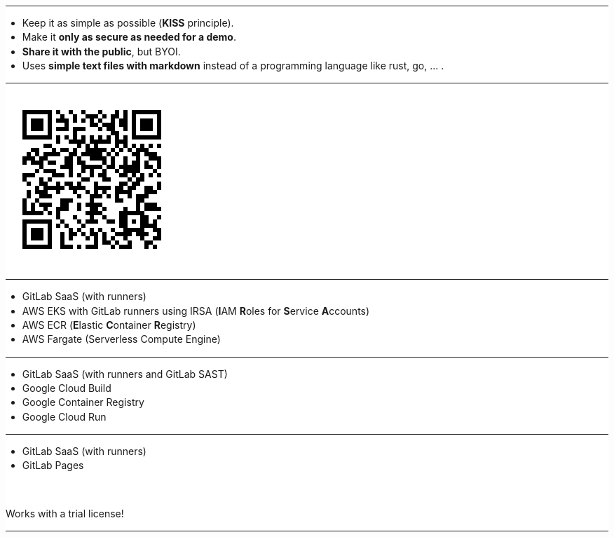 
---


- Keep it as simple as possible (**KISS** principle).
- Make it **only as secure as needed for a demo**.
- **Share it with the public**, but BYOI.
- Uses **simple text files with markdown** instead of a programming language like rust, go, ... .


---


![bg 30%](./assets/url-proj.png)


---


- GitLab SaaS (with runners)
- AWS EKS with GitLab runners using IRSA (**I**AM **R**oles for **S**ervice **A**ccounts)
- AWS ECR (**E**lastic **C**ontainer **R**egistry)
- AWS Fargate (Serverless Compute Engine)


---


- GitLab SaaS (with runners and GitLab SAST)
- Google Cloud Build
- Google Container Registry 
- Google Cloud Run


---


- GitLab SaaS (with runners)
- GitLab Pages

<br />

Works with a trial license!


---

